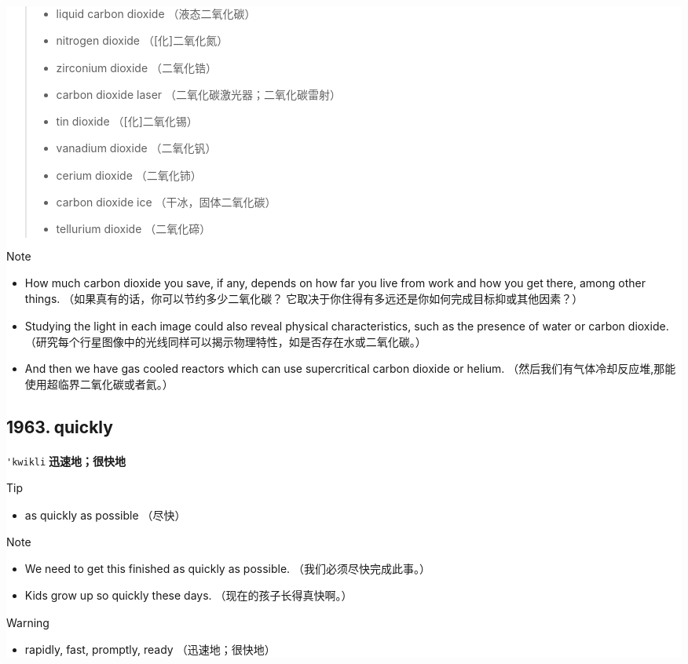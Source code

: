 >
> - liquid carbon dioxide （液态二氧化碳）
>
> - nitrogen dioxide （[化]二氧化氮）
>
> - zirconium dioxide （二氧化锆）
>
> - carbon dioxide laser （二氧化碳激光器；二氧化碳雷射）
>
> - tin dioxide （[化]二氧化锡）
>
> - vanadium dioxide （二氧化钒）
>
> - cerium dioxide （二氧化铈）
>
> - carbon dioxide ice （干冰，固体二氧化碳）
>
> - tellurium dioxide （二氧化碲）
>

> [!NOTE]
>
> - How much carbon dioxide you save, if any, depends on how far you live from work and how you get there, among other things. （如果真有的话，你可以节约多少二氧化碳？ 它取决于你住得有多远还是你如何完成目标抑或其他因素？）
>
> - Studying the light in each image could also reveal physical characteristics, such as the presence of water or carbon dioxide. （研究每个行星图像中的光线同样可以揭示物理特性，如是否存在水或二氧化碳。）
>
> - And then we have gas cooled reactors which can use supercritical carbon dioxide or helium. （然后我们有气体冷却反应堆,那能使用超临界二氧化碳或者氦。）
>

## 1963. quickly

`'kwikli`  **迅速地；很快地**

> [!TIP]
>
> - as quickly as possible （尽快）
>

> [!NOTE]
>
> - We need to get this finished as quickly as possible. （我们必须尽快完成此事。）
>
> - Kids grow up so quickly these days. （现在的孩子长得真快啊。）
>

> [!WARNING]
>
> - rapidly, fast, promptly, ready （迅速地；很快地）
>

